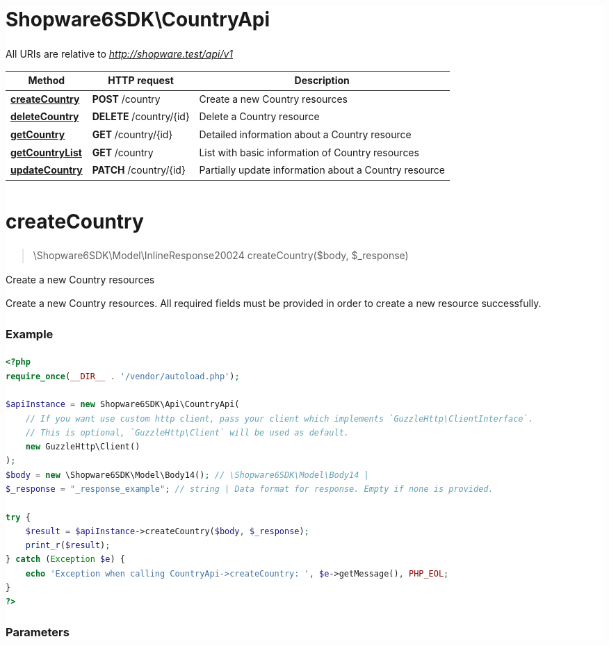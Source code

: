 # Shopware6SDK\CountryApi

All URIs are relative to *http://shopware.test/api/v1*

Method | HTTP request | Description
------------- | ------------- | -------------
[**createCountry**](CountryApi.md#createcountry) | **POST** /country | Create a new Country resources
[**deleteCountry**](CountryApi.md#deletecountry) | **DELETE** /country/{id} | Delete a Country resource
[**getCountry**](CountryApi.md#getcountry) | **GET** /country/{id} | Detailed information about a Country resource
[**getCountryList**](CountryApi.md#getcountrylist) | **GET** /country | List with basic information of Country resources
[**updateCountry**](CountryApi.md#updatecountry) | **PATCH** /country/{id} | Partially update information about a Country resource

# **createCountry**
> \Shopware6SDK\Model\InlineResponse20024 createCountry($body, $_response)

Create a new Country resources

Create a new Country resources. All required fields must be provided in order to create a new resource successfully.

### Example
```php
<?php
require_once(__DIR__ . '/vendor/autoload.php');

$apiInstance = new Shopware6SDK\Api\CountryApi(
    // If you want use custom http client, pass your client which implements `GuzzleHttp\ClientInterface`.
    // This is optional, `GuzzleHttp\Client` will be used as default.
    new GuzzleHttp\Client()
);
$body = new \Shopware6SDK\Model\Body14(); // \Shopware6SDK\Model\Body14 | 
$_response = "_response_example"; // string | Data format for response. Empty if none is provided.

try {
    $result = $apiInstance->createCountry($body, $_response);
    print_r($result);
} catch (Exception $e) {
    echo 'Exception when calling CountryApi->createCountry: ', $e->getMessage(), PHP_EOL;
}
?>
```

### Parameters

